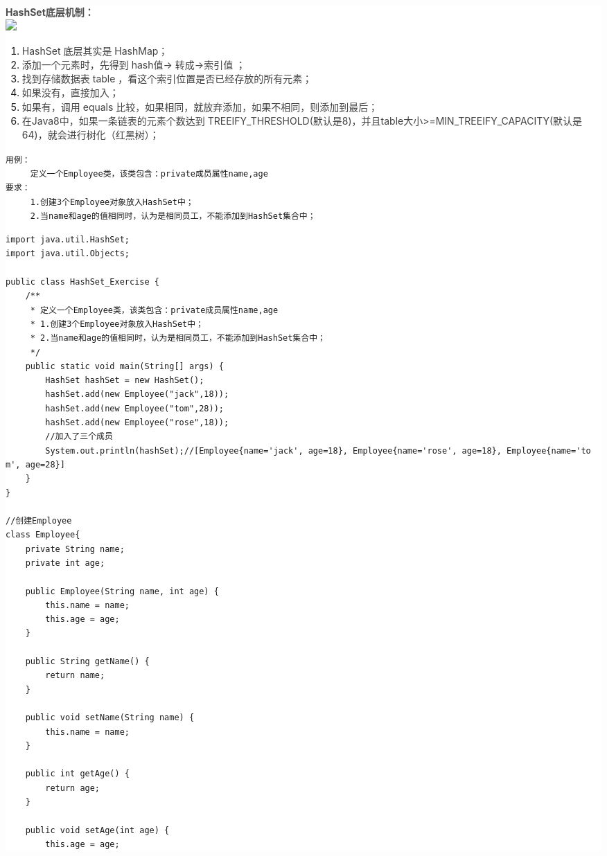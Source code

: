 **<font style="color:rgb(77, 77, 77);">HashSet底层机制：</font>**<font style="color:rgb(77, 77, 77);">  
</font>![](https://cdn.nlark.com/yuque/0/2024/png/46412986/1728093042910-98448141-3de9-4931-adcf-8add916ce538.png)

1. <font style="color:rgba(0, 0, 0, 0.75);">HashSet 底层其实是 HashMap；</font>
2. <font style="color:rgba(0, 0, 0, 0.75);">添加一个元素时，先得到 hash值-> 转成->索引值 ；</font>
3. <font style="color:rgba(0, 0, 0, 0.75);">找到存储数据表 table ，看这个索引位置是否已经存放的所有元素；</font>
4. <font style="color:rgba(0, 0, 0, 0.75);">如果没有，直接加入；</font>
5. <font style="color:rgba(0, 0, 0, 0.75);">如果有，调用 equals 比较，如果相同，就放弃添加，如果不相同，则添加到最后；</font>
6. <font style="color:rgba(0, 0, 0, 0.75);">在Java8中，如果一条链表的元素个数达到 TREEIFY_THRESHOLD(默认是8)，并且table大小>=MIN_TREEIFY_CAPACITY(默认是64)，就会进行树化（红黑树）；</font>

```plain
用例：
	 定义一个Employee类，该类包含：private成员属性name,age 
要求：
	 1.创建3个Employee对象放入HashSet中；
	 2.当name和age的值相同时，认为是相同员工，不能添加到HashSet集合中；
```

```plain
import java.util.HashSet;
import java.util.Objects;

public class HashSet_Exercise {
    /**
     * 定义一个Employee类，该类包含：private成员属性name,age
     * 1.创建3个Employee对象放入HashSet中；
     * 2.当name和age的值相同时，认为是相同员工，不能添加到HashSet集合中；
     */
    public static void main(String[] args) {
        HashSet hashSet = new HashSet();
        hashSet.add(new Employee("jack",18));
        hashSet.add(new Employee("tom",28));
        hashSet.add(new Employee("rose",18));
        //加入了三个成员
        System.out.println(hashSet);//[Employee{name='jack', age=18}, Employee{name='rose', age=18}, Employee{name='tom', age=28}]
    }
}

//创建Employee
class Employee{
    private String name;
    private int age;

    public Employee(String name, int age) {
        this.name = name;
        this.age = age;
    }

    public String getName() {
        return name;
    }

    public void setName(String name) {
        this.name = name;
    }

    public int getAge() {
        return age;
    }

    public void setAge(int age) {
        this.age = age;
```